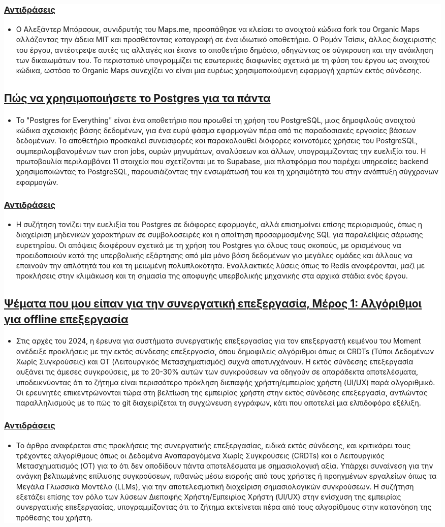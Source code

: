 ### [Αντιδράσεις](https://news.ycombinator.com/item?id=42343121)

- Ο Αλεξάντερ Μπόρσουκ, συνιδρυτής του Maps.me, προσπάθησε να κλείσει το ανοιχτού κώδικα fork του Organic Maps αλλάζοντας την άδεια MIT και προσθέτοντας καταγραφή σε ένα ιδιωτικό αποθετήριο. Ο Ρομάν Τσίσικ, άλλος διαχειριστής του έργου, αντέστρεψε αυτές τις αλλαγές και έκανε το αποθετήριο δημόσιο, οδηγώντας σε σύγκρουση και την ανάκληση των δικαιωμάτων του. Το περιστατικό υπογραμμίζει τις εσωτερικές διαφωνίες σχετικά με τη φύση του έργου ως ανοιχτού κώδικα, ωστόσο το Organic Maps συνεχίζει να είναι μια ευρέως χρησιμοποιούμενη εφαρμογή χαρτών εκτός σύνδεσης.

## [Πώς να χρησιμοποιήσετε το Postgres για τα πάντα](https://github.com/Olshansk/postgres_for_everything)

- Το "Postgres for Everything" είναι ένα αποθετήριο που προωθεί τη χρήση του PostgreSQL, μιας δημοφιλούς ανοιχτού κώδικα σχεσιακής βάσης δεδομένων, για ένα ευρύ φάσμα εφαρμογών πέρα από τις παραδοσιακές εργασίες βάσεων δεδομένων. Το αποθετήριο προσκαλεί συνεισφορές και παρακολουθεί διάφορες καινοτόμες χρήσεις του PostgreSQL, συμπεριλαμβανομένων των cron jobs, ουρών μηνυμάτων, αναλύσεων και άλλων, υπογραμμίζοντας την ευελιξία του. Η πρωτοβουλία περιλαμβάνει 11 στοιχεία που σχετίζονται με το Supabase, μια πλατφόρμα που παρέχει υπηρεσίες backend χρησιμοποιώντας το PostgreSQL, παρουσιάζοντας την ενσωμάτωσή του και τη χρησιμότητά του στην ανάπτυξη σύγχρονων εφαρμογών.

### [Αντιδράσεις](https://news.ycombinator.com/item?id=42347606)

- Η συζήτηση τονίζει την ευελιξία του Postgres σε διάφορες εφαρμογές, αλλά επισημαίνει επίσης περιορισμούς, όπως η διαχείριση μηδενικών χαρακτήρων σε συμβολοσειρές και η απαίτηση προσαρμοσμένης SQL για παραλείψεις σάρωσης ευρετηρίου. Οι απόψεις διαφέρουν σχετικά με τη χρήση του Postgres για όλους τους σκοπούς, με ορισμένους να προειδοποιούν κατά της υπερβολικής εξάρτησης από μία μόνο βάση δεδομένων για μεγάλες ομάδες και άλλους να επαινούν την απλότητά του και τη μειωμένη πολυπλοκότητα. Εναλλακτικές λύσεις όπως το Redis αναφέρονται, μαζί με προκλήσεις στην κλιμάκωση και τη σημασία της αποφυγής υπερβολικής μηχανικής στα αρχικά στάδια ενός έργου.

## [Ψέματα που μου είπαν για την συνεργατική επεξεργασία, Μέρος 1: Αλγόριθμοι για offline επεξεργασία](https://www.moment.dev/blog/lies-i-was-told-pt-1)

- Στις αρχές του 2024, η έρευνα για συστήματα συνεργατικής επεξεργασίας για τον επεξεργαστή κειμένου του Moment ανέδειξε προκλήσεις με την εκτός σύνδεσης επεξεργασία, όπου δημοφιλείς αλγόριθμοι όπως οι CRDTs (Τύποι Δεδομένων Χωρίς Συγκρούσεις) και OT (Λειτουργικός Μετασχηματισμός) συχνά αποτυγχάνουν. Η εκτός σύνδεσης επεξεργασία αυξάνει τις άμεσες συγκρούσεις, με το 20-30% αυτών των συγκρούσεων να οδηγούν σε απαράδεκτα αποτελέσματα, υποδεικνύοντας ότι το ζήτημα είναι περισσότερο πρόκληση διεπαφής χρήστη/εμπειρίας χρήστη (UI/UX) παρά αλγοριθμικό. Οι ερευνητές επικεντρώνονται τώρα στη βελτίωση της εμπειρίας χρήστη στην εκτός σύνδεσης επεξεργασία, αντλώντας παραλληλισμούς με το πώς το git διαχειρίζεται τη συγχώνευση εγγράφων, κάτι που αποτελεί μια ελπιδοφόρα εξέλιξη.

### [Αντιδράσεις](https://news.ycombinator.com/item?id=42343953)

- Το άρθρο αναφέρεται στις προκλήσεις της συνεργατικής επεξεργασίας, ειδικά εκτός σύνδεσης, και κριτικάρει τους τρέχοντες αλγορίθμους όπως οι Δεδομένα Αναπαραγόμενα Χωρίς Συγκρούσεις (CRDTs) και ο Λειτουργικός Μετασχηματισμός (OT) για το ότι δεν αποδίδουν πάντα αποτελέσματα με σημασιολογική αξία. Υπάρχει συναίνεση για την ανάγκη βελτιωμένης επίλυσης συγκρούσεων, πιθανώς μέσω εισροής από τους χρήστες ή προηγμένων εργαλείων όπως τα Μεγάλα Γλωσσικά Μοντέλα (LLMs), για την αποτελεσματική διαχείριση σημασιολογικών συγκρούσεων. Η συζήτηση εξετάζει επίσης τον ρόλο των λύσεων Διεπαφής Χρήστη/Εμπειρίας Χρήστη (UI/UX) στην ενίσχυση της εμπειρίας συνεργατικής επεξεργασίας, υπογραμμίζοντας ότι το ζήτημα εκτείνεται πέρα από τους αλγορίθμους στην κατανόηση της πρόθεσης του χρήστη.
